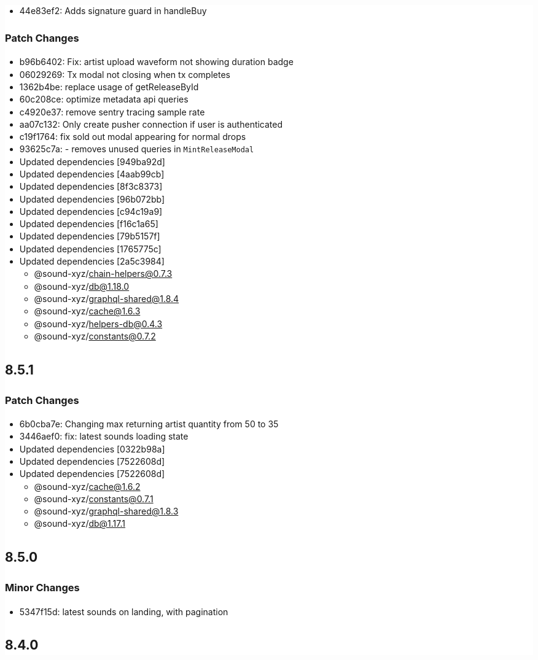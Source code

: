 - 44e83ef2: Adds signature guard in handleBuy

### Patch Changes

- b96b6402: Fix: artist upload waveform not showing duration badge
- 06029269: Tx modal not closing when tx completes
- 1362b4be: replace usage of getReleaseById
- 60c208ce: optimize metadata api queries
- c4920e37: remove sentry tracing sample rate
- aa07c132: Only create pusher connection if user is authenticated
- c19f1764: fix sold out modal appearing for normal drops
- 93625c7a: - removes unused queries in `MintReleaseModal`
- Updated dependencies [949ba92d]
- Updated dependencies [4aab99cb]
- Updated dependencies [8f3c8373]
- Updated dependencies [96b072bb]
- Updated dependencies [c94c19a9]
- Updated dependencies [f16c1a65]
- Updated dependencies [79b5157f]
- Updated dependencies [1765775c]
- Updated dependencies [2a5c3984]
  - @sound-xyz/chain-helpers@0.7.3
  - @sound-xyz/db@1.18.0
  - @sound-xyz/graphql-shared@1.8.4
  - @sound-xyz/cache@1.6.3
  - @sound-xyz/helpers-db@0.4.3
  - @sound-xyz/constants@0.7.2

## 8.5.1

### Patch Changes

- 6b0cba7e: Changing max returning artist quantity from 50 to 35
- 3446aef0: fix: latest sounds loading state
- Updated dependencies [0322b98a]
- Updated dependencies [7522608d]
- Updated dependencies [7522608d]
  - @sound-xyz/cache@1.6.2
  - @sound-xyz/constants@0.7.1
  - @sound-xyz/graphql-shared@1.8.3
  - @sound-xyz/db@1.17.1

## 8.5.0

### Minor Changes

- 5347f15d: latest sounds on landing, with pagination

## 8.4.0

